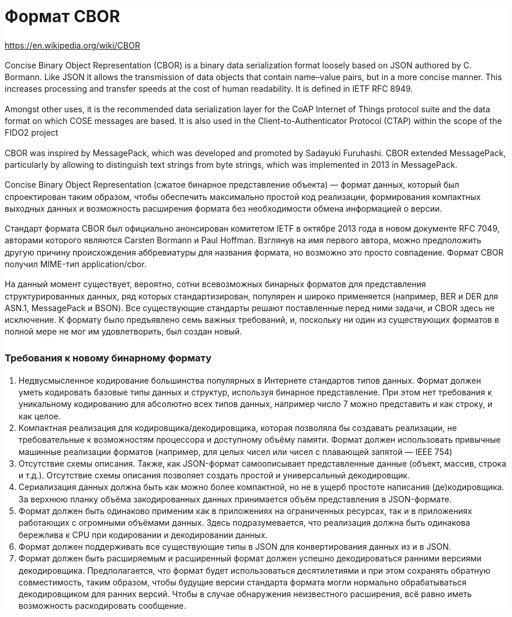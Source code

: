 ﻿# Формат CBOR

https://en.wikipedia.org/wiki/CBOR

Concise Binary Object Representation (CBOR) is a binary data serialization format loosely based on JSON authored by C. Bormann. Like JSON it allows the transmission of data objects that contain name–value pairs, but in a more concise manner. This increases processing and transfer speeds at the cost of human readability. It is defined in IETF RFC 8949.

Amongst other uses, it is the recommended data serialization layer for the CoAP Internet of Things protocol suite and the data format on which COSE messages are based. It is also used in the Client-to-Authenticator Protocol (CTAP) within the scope of the FIDO2 project

CBOR was inspired by MessagePack, which was developed and promoted by Sadayuki Furuhashi. CBOR extended MessagePack, particularly by allowing to distinguish text strings from byte strings, which was implemented in 2013 in MessagePack.

Concise Binary Object Representation (сжатое бинарное представление объекта) — формат данных, который был спроектирован таким образом, чтобы обеспечить максимально простой код реализации, формирования компактных выходных данных и возможность расширения формата без необходимости обмена информацией о версии.

Стандарт формата CBOR был официально анонсирован комитетом IETF в октябре 2013 года в новом документе RFC 7049, авторами которого являются Carsten Bormann и Paul Hoffman. Взглянув на имя первого автора, можно предположить другую причину происхождения аббревиатуры для названия формата, но возможно это просто совпадение. Формат CBOR получил MIME-тип application/cbor.

На данный момент существует, вероятно, сотни всевозможных бинарных форматов для представления структурированных данных, ряд которых стандартизирован, популярен и широко применяется (например, BER и DER для ASN.1, MessagePack и BSON). Все существующие стандарты решают поставленные перед ними задачи, и CBOR здесь не исключение. К формату было предъявлено семь важных требований, и, поскольку ни один из существующих форматов в полной мере не мог им удовлетворить, был создан новый.

### Требования к новому бинарному формату

1. Недвусмысленное кодирование большинства популярных в Интернете стандартов типов данных. Формат должен уметь кодировать базовые типы данных и структур, используя бинарное представление. При этом нет требования к уникальному кодированию для абсолютно всех типов данных, например число 7 можно представить и как строку, и как целое.
2. Компактная реализация для кодировщика/декодировщика, которая позволяла бы создавать реализации, не требовательные к возможностям процессора и доступному объёму памяти. Формат должен использовать привычные машинные реализации форматов (например, для целых чисел или чисел с плавающей запятой — IEEE 754)
3. Отсутствие схемы описания. Также, как JSON-формат самоописывает представленные данные (объект, массив, строка и т.д.). Отсутствие схемы описания позволяет создать простой и универсальный декодировщик. 
4. Сериализация данных должна быть как можно более компактной, но не в ущерб простоте написания (де)кодировщика. За верхнюю планку объёма закодированных данных принимается объём представления в JSON-формате.
5. Формат должен быть одинаково применим как в приложениях на ограниченных ресурсах, так и в приложениях работающих с огромными объёмами данных. Здесь подразумевается, что реализация должна быть одинакова бережлива к CPU при кодировании и декодировании данных.
6. Формат должен поддерживать все существующие типы в JSON для конвертирования данных из и в JSON.
7. Формат должен быть расширяемым и расширенный формат должен успешно декодироваться ранними версиями декодировщика.
Предполагается, что формат будет использоваться десятилетиями и при этом сохранять обратную совместимость, таким образом, чтобы будущие версии стандарта формата могли нормально обрабатываться декодировщиком для ранних версий. Чтобы в случае обнаружения неизвестного расширения, всё равно иметь возможность раскодировать сообщение.
